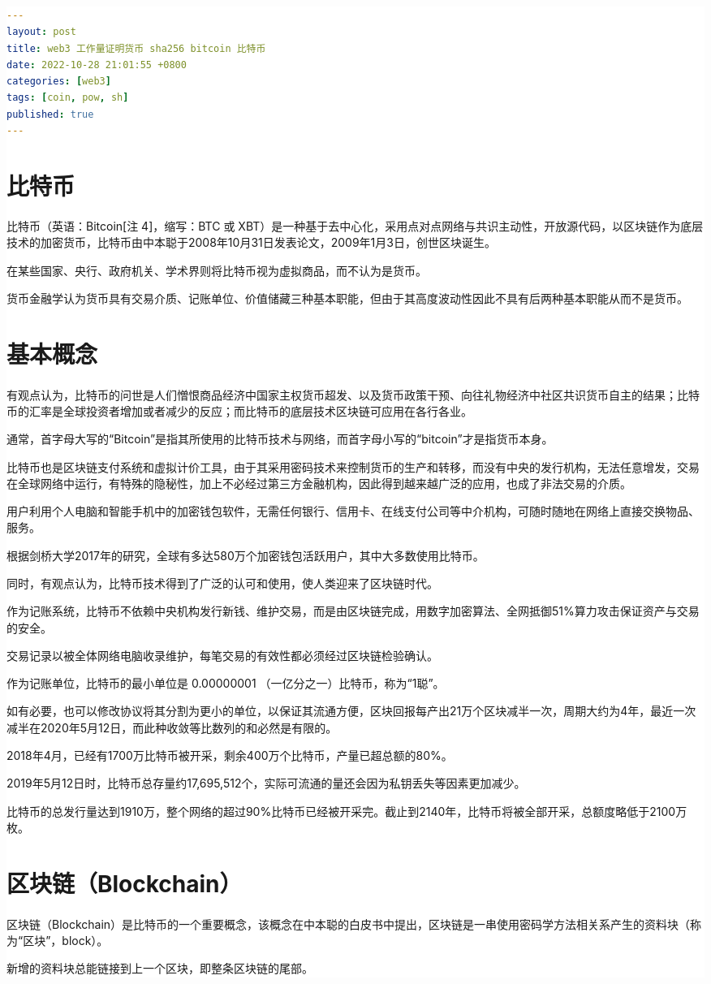 ```yaml
---
layout: post
title: web3 工作量证明货币 sha256 bitcoin 比特币
date: 2022-10-28 21:01:55 +0800
categories: [web3]
tags: [coin, pow, sh]
published: true
---
```


# 比特币

比特币（英语：Bitcoin[注 4]，缩写：BTC 或 XBT）是一种基于去中心化，采用点对点网络与共识主动性，开放源代码，以区块链作为底层技术的加密货币，比特币由中本聪于2008年10月31日发表论文，2009年1月3日，创世区块诞生。

在某些国家、央行、政府机关、学术界则将比特币视为虚拟商品，而不认为是货币。

货币金融学认为货币具有交易介质、记账单位、价值储藏三种基本职能，但由于其高度波动性因此不具有后两种基本职能从而不是货币。

# 基本概念

有观点认为，比特币的问世是人们憎恨商品经济中国家主权货币超发、以及货币政策干预、向往礼物经济中社区共识货币自主的结果；比特币的汇率是全球投资者增加或者减少的反应；而比特币的底层技术区块链可应用在各行各业。

通常，首字母大写的“Bitcoin”是指其所使用的比特币技术与网络，而首字母小写的“bitcoin”才是指货币本身。

比特币也是区块链支付系统和虚拟计价工具，由于其采用密码技术来控制货币的生产和转移，而没有中央的发行机构，无法任意增发，交易在全球网络中运行，有特殊的隐秘性，加上不必经过第三方金融机构，因此得到越来越广泛的应用，也成了非法交易的介质。

用户利用个人电脑和智能手机中的加密钱包软件，无需任何银行、信用卡、在线支付公司等中介机构，可随时随地在网络上直接交换物品、服务。

根据剑桥大学2017年的研究，全球有多达580万个加密钱包活跃用户，其中大多数使用比特币。

同时，有观点认为，比特币技术得到了广泛的认可和使用，使人类迎来了区块链时代。

作为记账系统，比特币不依赖中央机构发行新钱、维护交易，而是由区块链完成，用数字加密算法、全网抵御51%算力攻击保证资产与交易的安全。

交易记录以被全体网络电脑收录维护，每笔交易的有效性都必须经过区块链检验确认。

作为记账单位，比特币的最小单位是 0.00000001 （一亿分之一）比特币，称为“1聪”。

如有必要，也可以修改协议将其分割为更小的单位，以保证其流通方便，区块回报每产出21万个区块减半一次，周期大约为4年，最近一次减半在2020年5月12日，而此种收敛等比数列的和必然是有限的。

2018年4月，已经有1700万比特币被开采，剩余400万个比特币，产量已超总额的80%。

2019年5月12日时，比特币总存量约17,695,512个，实际可流通的量还会因为私钥丢失等因素更加减少。

比特币的总发行量达到1910万，整个网络的超过90%比特币已经被开采完。截止到2140年，比特币将被全部开采，总额度略低于2100万枚。

# 区块链（Blockchain） 

区块链（Blockchain）是比特币的一个重要概念，该概念在中本聪的白皮书中提出，区块链是一串使用密码学方法相关系产生的资料块（称为“区块”，block）。

新增的资料块总能链接到上一个区块，即整条区块链的尾部。
